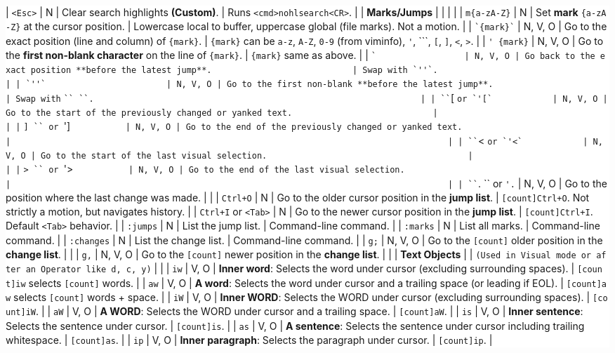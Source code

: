 | `<Esc>`                     | N       | Clear search highlights **(Custom)**.                                                | Runs `<cmd>nohlsearch<CR>`.                                                           |
| **Marks/Jumps**             |         |                                                                                      |                                                                                       |
| `m{a-zA-Z}`                 | N       | Set **mark** `{a-zA-Z}` at the cursor position.                                      | Lowercase local to buffer, uppercase global (file marks). Not a motion.               |
| `` `{mark}` ``              | N, V, O | Go to the exact position (line and column) of `{mark}`.                              | `{mark}` can be `a-z`, `A-Z`, `0-9` (from viminfo), `'`, ```, `[`, `]`, `<`, `>`.     |
| `' {mark}`                  | N, V, O | Go to the **first non-blank character** on the line of `{mark}`.                     | `{mark}` same as above.                                                               |
| `` ` `` ``                  | N, V, O | Go back to the exact position **before the latest jump**.                            | Swap with `''`.                                                                       |
| `''`                        | N, V, O | Go to the first non-blank **before the latest jump**.                                | Swap with `` ` `` ``.                                                                 |
| `` `[ `` or `'[`            | N, V, O | Go to the start of the previously changed or yanked text.                            |                                                                                       |
| `` `] `` or `']`            | N, V, O | Go to the end of the previously changed or yanked text.                              |                                                                                       |
| `` `< `` or `'<`            | N, V, O | Go to the start of the last visual selection.                                        |                                                                                       |
| `` `> `` or `'>`            | N, V, O | Go to the end of the last visual selection.                                          |                                                                                       |
| `` `. `` or `'.`            | N, V, O | Go to the position where the last change was made.                                   |                                                                                       |
| `Ctrl+O`                    | N       | Go to the older cursor position in the **jump list**.                                | `[count]Ctrl+O`. Not strictly a motion, but navigates history.                        |
| `Ctrl+I` or `<Tab>`         | N       | Go to the newer cursor position in the **jump list**.                                | `[count]Ctrl+I`. Default `<Tab>` behavior.                                            |
| `:jumps`                    | N       | List the jump list.                                                                  | Command-line command.                                                                 |
| `:marks`                    | N       | List all marks.                                                                      | Command-line command.                                                                 |
| `:changes`                  | N       | List the change list.                                                                | Command-line command.                                                                 |
| `g;`                        | N, V, O | Go to the `[count]` older position in the **change list**.                           |                                                                                       |
| `g,`                        | N, V, O | Go to the `[count]` newer position in the **change list**.                           |                                                                                       |
| **Text Objects**            |         | `(Used in Visual mode or after an Operator like d, c, y)`                            |                                                                                       |
| `iw`                        | V, O    | **Inner word**: Selects the word under cursor (excluding surrounding spaces).        | `[count]iw` selects `[count]` words.                                                  |
| `aw`                        | V, O    | **A word**: Selects the word under cursor and a trailing space (or leading if EOL).  | `[count]aw` selects `[count]` words + space.                                          |
| `iW`                        | V, O    | **Inner WORD**: Selects the WORD under cursor (excluding surrounding spaces).        | `[count]iW`.                                                                          |
| `aW`                        | V, O    | **A WORD**: Selects the WORD under cursor and a trailing space.                      | `[count]aW`.                                                                          |
| `is`                        | V, O    | **Inner sentence**: Selects the sentence under cursor.                               | `[count]is`.                                                                          |
| `as`                        | V, O    | **A sentence**: Selects the sentence under cursor including trailing whitespace.     | `[count]as`.                                                                          |
| `ip`                        | V, O    | **Inner paragraph**: Selects the paragraph under cursor.                             | `[count]ip`.                                                                          |